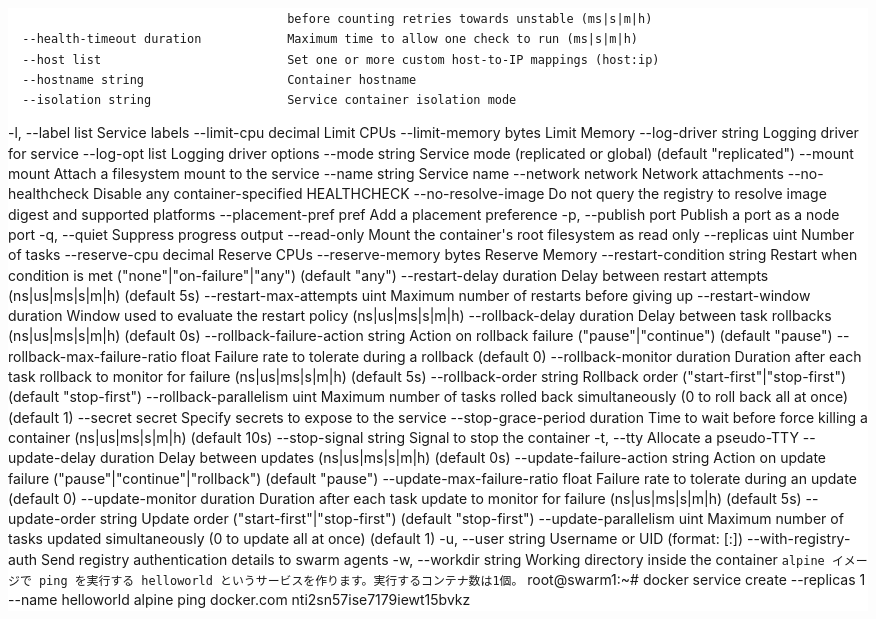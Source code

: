                                           before counting retries towards unstable (ms|s|m|h)
      --health-timeout duration            Maximum time to allow one check to run (ms|s|m|h)
      --host list                          Set one or more custom host-to-IP mappings (host:ip)
      --hostname string                    Container hostname
      --isolation string                   Service container isolation mode
  -l, --label list                         Service labels
      --limit-cpu decimal                  Limit CPUs
      --limit-memory bytes                 Limit Memory
      --log-driver string                  Logging driver for service
      --log-opt list                       Logging driver options
      --mode string                        Service mode (replicated or global) (default
                                           "replicated")
      --mount mount                        Attach a filesystem mount to the service
      --name string                        Service name
      --network network                    Network attachments
      --no-healthcheck                     Disable any container-specified HEALTHCHECK
      --no-resolve-image                   Do not query the registry to resolve image digest
                                           and supported platforms
      --placement-pref pref                Add a placement preference
  -p, --publish port                       Publish a port as a node port
  -q, --quiet                              Suppress progress output
      --read-only                          Mount the container's root filesystem as read only
      --replicas uint                      Number of tasks
      --reserve-cpu decimal                Reserve CPUs
      --reserve-memory bytes               Reserve Memory
      --restart-condition string           Restart when condition is met
                                           ("none"|"on-failure"|"any") (default "any")
      --restart-delay duration             Delay between restart attempts (ns|us|ms|s|m|h)
                                           (default 5s)
      --restart-max-attempts uint          Maximum number of restarts before giving up
      --restart-window duration            Window used to evaluate the restart policy
                                           (ns|us|ms|s|m|h)
      --rollback-delay duration            Delay between task rollbacks (ns|us|ms|s|m|h)
                                           (default 0s)
      --rollback-failure-action string     Action on rollback failure ("pause"|"continue")
                                           (default "pause")
      --rollback-max-failure-ratio float   Failure rate to tolerate during a rollback (default 0)
      --rollback-monitor duration          Duration after each task rollback to monitor for
                                           failure (ns|us|ms|s|m|h) (default 5s)
      --rollback-order string              Rollback order ("start-first"|"stop-first")
                                           (default "stop-first")
      --rollback-parallelism uint          Maximum number of tasks rolled back simultaneously
                                           (0 to roll back all at once) (default 1)
      --secret secret                      Specify secrets to expose to the service
      --stop-grace-period duration         Time to wait before force killing a container
                                           (ns|us|ms|s|m|h) (default 10s)
      --stop-signal string                 Signal to stop the container
  -t, --tty                                Allocate a pseudo-TTY
      --update-delay duration              Delay between updates (ns|us|ms|s|m|h) (default 0s)
      --update-failure-action string       Action on update failure
                                           ("pause"|"continue"|"rollback") (default "pause")
      --update-max-failure-ratio float     Failure rate to tolerate during an update (default 0)
      --update-monitor duration            Duration after each task update to monitor for
                                           failure (ns|us|ms|s|m|h) (default 5s)
      --update-order string                Update order ("start-first"|"stop-first") (default
                                           "stop-first")
      --update-parallelism uint            Maximum number of tasks updated simultaneously (0
                                           to update all at once) (default 1)
  -u, --user string                        Username or UID (format: \[:\])
      --with-registry-auth                 Send registry authentication details to swarm agents
  -w, --workdir string                     Working directory inside the container 
```alpine イメージで ping を実行する helloworld というサービスを作ります。実行するコンテナ数は1個。```
root@swarm1:~# docker service create --replicas 1 --name helloworld alpine ping docker.com
nti2sn57ise7179iewt15bvkz
```